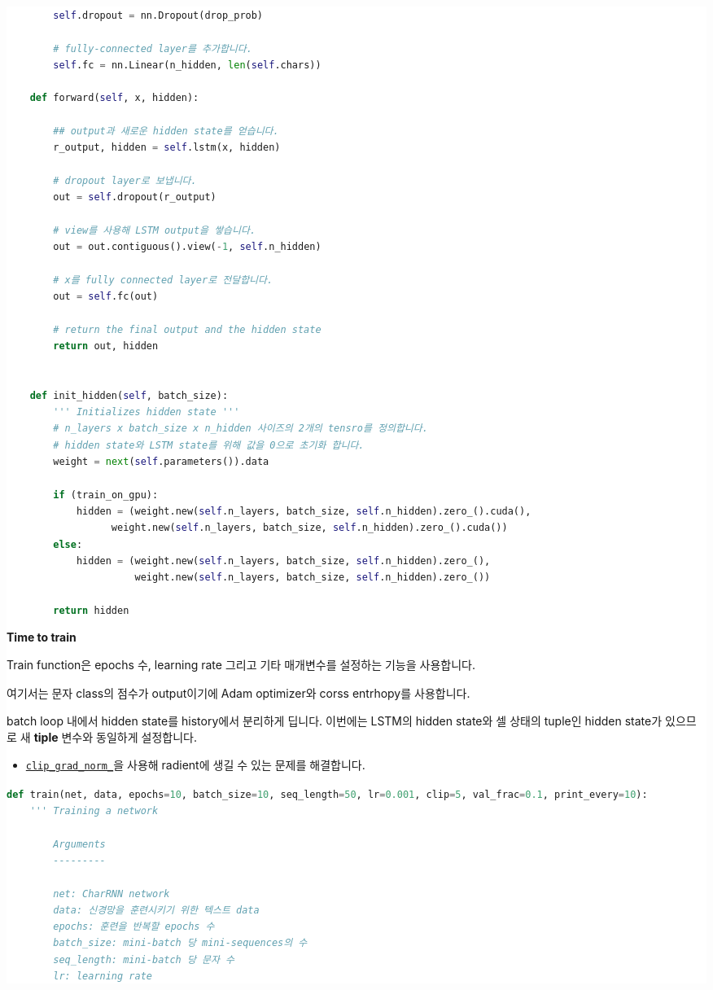 ```python
        self.dropout = nn.Dropout(drop_prob)
        
        # fully-connected layer를 추가합니다.
        self.fc = nn.Linear(n_hidden, len(self.chars))
    
    def forward(self, x, hidden):
                
        ## output과 새로운 hidden state를 얻습니다.
        r_output, hidden = self.lstm(x, hidden)
        
        # dropout layer로 보냅니다.
        out = self.dropout(r_output)
        
        # view를 사용해 LSTM output을 쌓습니다.
        out = out.contiguous().view(-1, self.n_hidden)
        
        # x를 fully connected layer로 전달합니다.
        out = self.fc(out)
        
        # return the final output and the hidden state
        return out, hidden
    
    
    def init_hidden(self, batch_size):
        ''' Initializes hidden state '''
        # n_layers x batch_size x n_hidden 사이즈의 2개의 tensro를 정의합니다.
        # hidden state와 LSTM state를 위해 값을 0으로 초기화 합니다.
        weight = next(self.parameters()).data
        
        if (train_on_gpu):
            hidden = (weight.new(self.n_layers, batch_size, self.n_hidden).zero_().cuda(),
                  weight.new(self.n_layers, batch_size, self.n_hidden).zero_().cuda())
        else:
            hidden = (weight.new(self.n_layers, batch_size, self.n_hidden).zero_(),
                      weight.new(self.n_layers, batch_size, self.n_hidden).zero_())
        
        return hidden
```

**Time to train**

Train function은 epochs 수, learning rate 그리고 기타 매개변수를 설정하는 기능을 사용합니다. 

여기서는 문자 class의 점수가 output이기에 Adam optimizer와 corss entrhopy를 사용합니다. 

batch loop 내에서 hidden state를 history에서 분리하게 딥니다. 이번에는 LSTM의 hidden state와 셀 상태의 tuple인 hidden state가 있으므로 새 **tiple** 변수와 동일하게 설정합니다.

*  [`clip_grad_norm_`](https://pytorch.org/docs/stable/_modules/torch/nn/utils/clip_grad.html)을 사용해 radient에 생길 수 있는 문제를 해결합니다. 


```python
def train(net, data, epochs=10, batch_size=10, seq_length=50, lr=0.001, clip=5, val_frac=0.1, print_every=10):
    ''' Training a network 
    
        Arguments
        ---------
        
        net: CharRNN network
        data: 신경망을 훈련시키기 위한 텍스트 data 
        epochs: 훈련을 반복할 epochs 수
        batch_size: mini-batch 당 mini-sequences의 수
        seq_length: mini-batch 당 문자 수 
        lr: learning rate
```